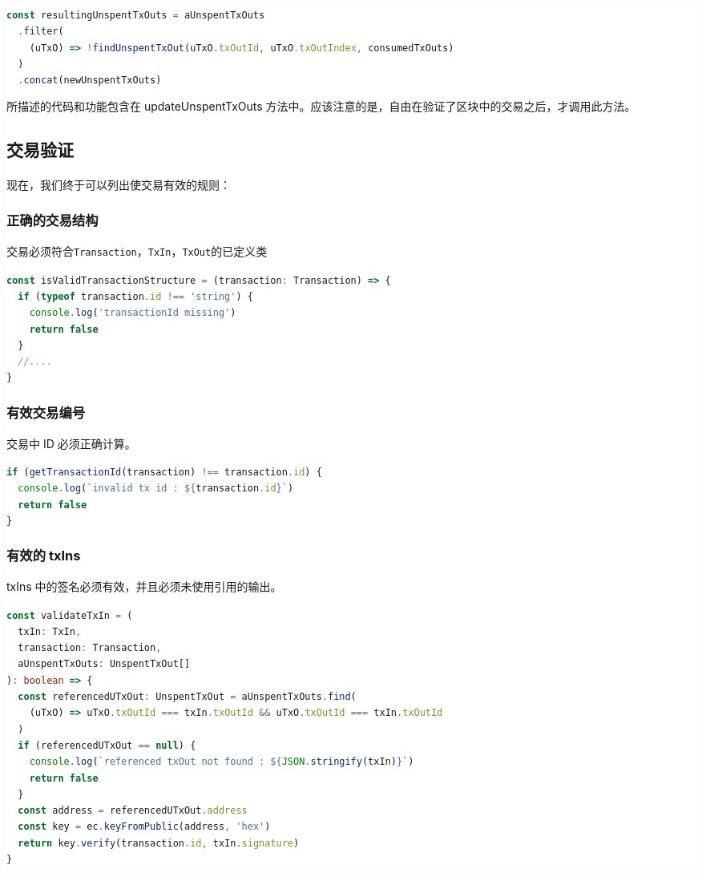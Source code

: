 ```ts static
const resultingUnspentTxOuts = aUnspentTxOuts
  .filter(
    (uTxO) => !findUnspentTxOut(uTxO.txOutId, uTxO.txOutIndex, consumedTxOuts)
  )
  .concat(newUnspentTxOuts)
```

所描述的代码和功能包含在 updateUnspentTxOuts 方法中。应该注意的是，自由在验证了区块中的交易之后，才调用此方法。

## 交易验证

现在，我们终于可以列出使交易有效的规则：

### 正确的交易结构

交易必须符合`Transaction`，`TxIn`，`TxOut`的已定义类

```ts static
const isValidTransactionStructure = (transaction: Transaction) => {
  if (typeof transaction.id !== 'string') {
    console.log('transactionId missing')
    return false
  }
  //....
}
```

### 有效交易编号

交易中 ID 必须正确计算。

```ts static
if (getTransactionId(transaction) !== transaction.id) {
  console.log(`invalid tx id : ${transaction.id}`)
  return false
}
```

### 有效的 txIns

txIns 中的签名必须有效，并且必须未使用引用的输出。

```ts static
const validateTxIn = (
  txIn: TxIn,
  transaction: Transaction,
  aUnspentTxOuts: UnspentTxOut[]
): boolean => {
  const referencedUTxOut: UnspentTxOut = aUnspentTxOuts.find(
    (uTxO) => uTxO.txOutId === txIn.txOutId && uTxO.txOutId === txIn.txOutId
  )
  if (referencedUTxOut == null) {
    console.log(`referenced txOut not found : ${JSON.stringify(txIn)}`)
    return false
  }
  const address = referencedUTxOut.address
  const key = ec.keyFromPublic(address, 'hex')
  return key.verify(transaction.id, txIn.signature)
}
```
